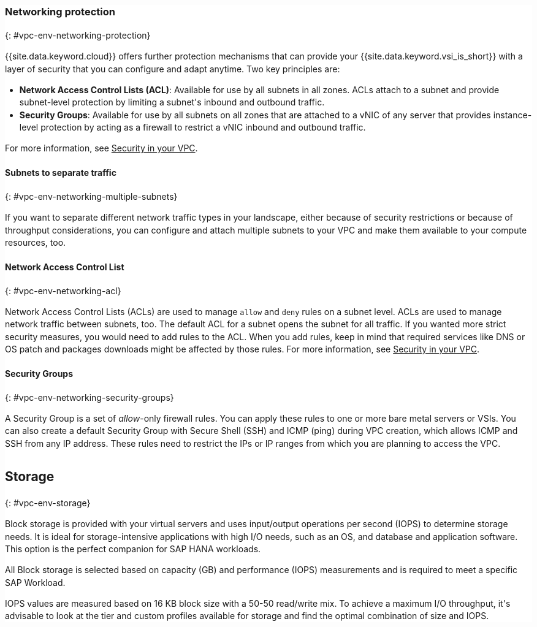 ### Networking protection
{: #vpc-env-networking-protection}

{{site.data.keyword.cloud}} offers further protection mechanisms that can provide your {{site.data.keyword.vsi_is_short}} with a layer of security that you can configure and adapt anytime. Two key principles are:

* **Network Access Control Lists (ACL)**: Available for use by all subnets in all zones. ACLs attach to a subnet and provide subnet-level protection by limiting a subnet's inbound and outbound traffic.
* **Security Groups**: Available for use by all subnets on all zones that are attached to a vNIC of any server that provides instance-level protection by acting as a firewall to restrict a vNIC inbound and outbound traffic.

For more information, see [Security in your VPC](/docs/vpc?topic=vpc-security-in-your-vpc).

#### Subnets to separate traffic
{: #vpc-env-networking-multiple-subnets}

If you want to separate different network traffic types in your landscape, either because of security restrictions or because of throughput considerations, you can configure and attach multiple subnets to your VPC and make them available to your compute resources, too.

#### Network Access Control List
{: #vpc-env-networking-acl}

Network Access Control Lists (ACLs) are used to manage `allow` and `deny` rules on a subnet level. ACLs are used to manage network traffic between subnets, too. The default ACL for a subnet opens the subnet for all traffic. If you wanted more strict security measures, you would need to add rules to the ACL. When you add rules, keep in mind that required services like DNS or OS patch and packages downloads might be affected by those rules. For more information, see [Security in your VPC](/docs/vpc?topic=vpc-security-in-your-vpc).

#### Security Groups
{: #vpc-env-networking-security-groups}

A Security Group is a set of _allow_-only firewall rules. You can apply these rules to one or more bare metal servers or VSIs. You can also create a default Security Group with Secure Shell (SSH) and ICMP (ping) during VPC creation, which allows ICMP and SSH from any IP address. These rules need to restrict the IPs or IP ranges from which you are planning to access the VPC.

## Storage
{: #vpc-env-storage}

Block storage is provided with your virtual servers and uses input/output operations per second (IOPS) to determine storage needs. It is ideal for storage-intensive applications with high I/O needs, such as an OS, and database and application software. This option is the perfect companion for SAP HANA workloads.

All Block storage is selected based on capacity (GB) and performance (IOPS) measurements and is required to meet a specific SAP Workload.

IOPS values are measured based on 16 KB block size with a 50-50 read/write mix. To achieve a maximum I/O throughput, it's advisable to look at the tier and custom profiles available for storage and find the optimal combination of size and IOPS.

